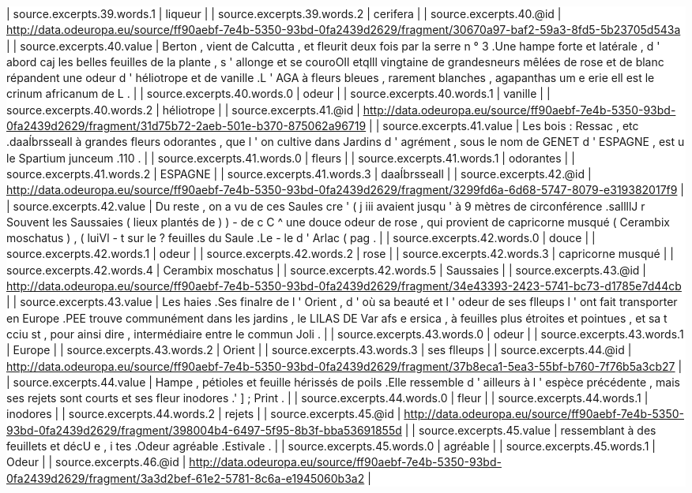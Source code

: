 | source.excerpts.39.words.1 | liqueur |
| source.excerpts.39.words.2 | cerifera |
| source.excerpts.40.@id | http://data.odeuropa.eu/source/ff90aebf-7e4b-5350-93bd-0fa2439d2629/fragment/30670a97-baf2-59a3-8fd5-5b23705d543a |
| source.excerpts.40.value | Berton , vient de Calcutta , et fleurit deux fois par la serre n ° 3 .Une hampe forte et latérale , d ' abord caj les belles feuilles de la plante , s ' allonge et se couroOIl etqlll vingtaine de grandesneurs mêlées de rose et de blanc répandent une odeur d ' héliotrope et de vanille .L ' AGA à fleurs bleues , rarement blanches , agapanthas um e erie ell est le crinum africanum de L . |
| source.excerpts.40.words.0 | odeur |
| source.excerpts.40.words.1 | vanille |
| source.excerpts.40.words.2 | héliotrope |
| source.excerpts.41.@id | http://data.odeuropa.eu/source/ff90aebf-7e4b-5350-93bd-0fa2439d2629/fragment/31d75b72-2aeb-501e-b370-875062a96719 |
| source.excerpts.41.value | Les bois : Ressac , etc .daaÍbrsseall à grandes fleurs odorantes , que l ' on cultive dans Jardins d ' agrément , sous le nom de GENET d ' ESPAGNE , est u le Spartium junceum .110 . |
| source.excerpts.41.words.0 | fleurs |
| source.excerpts.41.words.1 | odorantes |
| source.excerpts.41.words.2 | ESPAGNE |
| source.excerpts.41.words.3 | daaÍbrsseall |
| source.excerpts.42.@id | http://data.odeuropa.eu/source/ff90aebf-7e4b-5350-93bd-0fa2439d2629/fragment/3299fd6a-6d68-5747-8079-e319382017f9 |
| source.excerpts.42.value | Du reste , on a vu de ces Saules cre ' ( j iii avaient jusqu ' à 9 mètres de circonférence .sallllJ r Souvent les Saussaies ( lieux plantés de ) ) - de c C ^ une douce odeur de rose , qui provient de capricorne musqué ( Cerambix moschatus ) , ( luiVl - t sur le ? feuilles du Saule .Le - le d ' Arlac ( pag . |
| source.excerpts.42.words.0 | douce |
| source.excerpts.42.words.1 | odeur |
| source.excerpts.42.words.2 | rose |
| source.excerpts.42.words.3 | capricorne musqué |
| source.excerpts.42.words.4 | Cerambix moschatus |
| source.excerpts.42.words.5 | Saussaies |
| source.excerpts.43.@id | http://data.odeuropa.eu/source/ff90aebf-7e4b-5350-93bd-0fa2439d2629/fragment/34e43393-2423-5741-bc73-d1785e7d44cb |
| source.excerpts.43.value | Les haies .Ses finalre de l ' Orient , d ' où sa beauté et l ' odeur de ses flleups l ' ont fait transporter en Europe .PEE trouve communément dans les jardins , le LILAS DE Var afs e ersica , à feuilles plus étroites et pointues , et sa t cciu st , pour ainsi dire , intermédiaire entre le commun Joli . |
| source.excerpts.43.words.0 | odeur |
| source.excerpts.43.words.1 | Europe |
| source.excerpts.43.words.2 | Orient |
| source.excerpts.43.words.3 | ses flleups |
| source.excerpts.44.@id | http://data.odeuropa.eu/source/ff90aebf-7e4b-5350-93bd-0fa2439d2629/fragment/37b8eca1-5ea3-55bf-b760-7f76b5a3cb27 |
| source.excerpts.44.value | Hampe , pétioles et feuille hérissés de poils .Elle ressemble d ' ailleurs à l ' espèce précédente , mais ses rejets sont courts et ses fleur inodores .' ] ; Print . |
| source.excerpts.44.words.0 | fleur |
| source.excerpts.44.words.1 | inodores |
| source.excerpts.44.words.2 | rejets |
| source.excerpts.45.@id | http://data.odeuropa.eu/source/ff90aebf-7e4b-5350-93bd-0fa2439d2629/fragment/398004b4-6497-5f95-8b3f-bba53691855d |
| source.excerpts.45.value | ressemblant à des feuillets et décU e , i tes .Odeur agréable .Estivale . |
| source.excerpts.45.words.0 | agréable |
| source.excerpts.45.words.1 | Odeur |
| source.excerpts.46.@id | http://data.odeuropa.eu/source/ff90aebf-7e4b-5350-93bd-0fa2439d2629/fragment/3a3d2bef-61e2-5781-8c6a-e1945060b3a2 |
